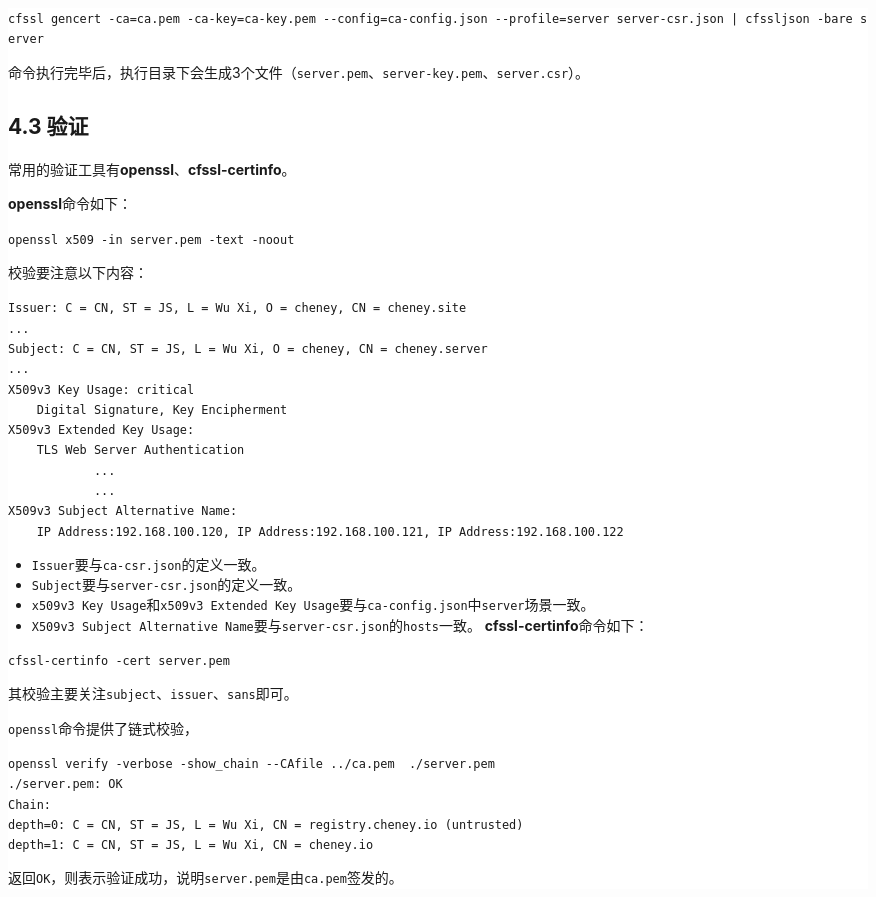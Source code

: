 ```shell
cfssl gencert -ca=ca.pem -ca-key=ca-key.pem --config=ca-config.json --profile=server server-csr.json | cfssljson -bare server
```

命令执行完毕后，执行目录下会生成3个文件（`server.pem`、`server-key.pem`、`server.csr`）。

## 4.3 验证

常用的验证工具有**openssl**、**cfssl-certinfo**。

**openssl**命令如下：

```shell
openssl x509 -in server.pem -text -noout
```

校验要注意以下内容：

```shell
Issuer: C = CN, ST = JS, L = Wu Xi, O = cheney, CN = cheney.site
...
Subject: C = CN, ST = JS, L = Wu Xi, O = cheney, CN = cheney.server
...
X509v3 Key Usage: critical
	Digital Signature, Key Encipherment
X509v3 Extended Key Usage:
	TLS Web Server Authentication
            ...
            ...
X509v3 Subject Alternative Name:
	IP Address:192.168.100.120, IP Address:192.168.100.121, IP Address:192.168.100.122
```

- `Issuer`要与`ca-csr.json`的定义一致。
- `Subject`要与`server-csr.json`的定义一致。
- `x509v3 Key Usage`和`x509v3 Extended Key Usage`要与`ca-config.json`中`server`场景一致。
- `X509v3 Subject Alternative Name`要与`server-csr.json`的`hosts`一致。
  **cfssl-certinfo**命令如下：

```shell
cfssl-certinfo -cert server.pem
```

其校验主要关注`subject`、`issuer`、`sans`即可。 

`openssl`命令提供了链式校验，

```shell
openssl verify -verbose -show_chain --CAfile ../ca.pem  ./server.pem
./server.pem: OK
Chain:
depth=0: C = CN, ST = JS, L = Wu Xi, CN = registry.cheney.io (untrusted)
depth=1: C = CN, ST = JS, L = Wu Xi, CN = cheney.io
```

返回`OK`，则表示验证成功，说明`server.pem`是由`ca.pem`签发的。
